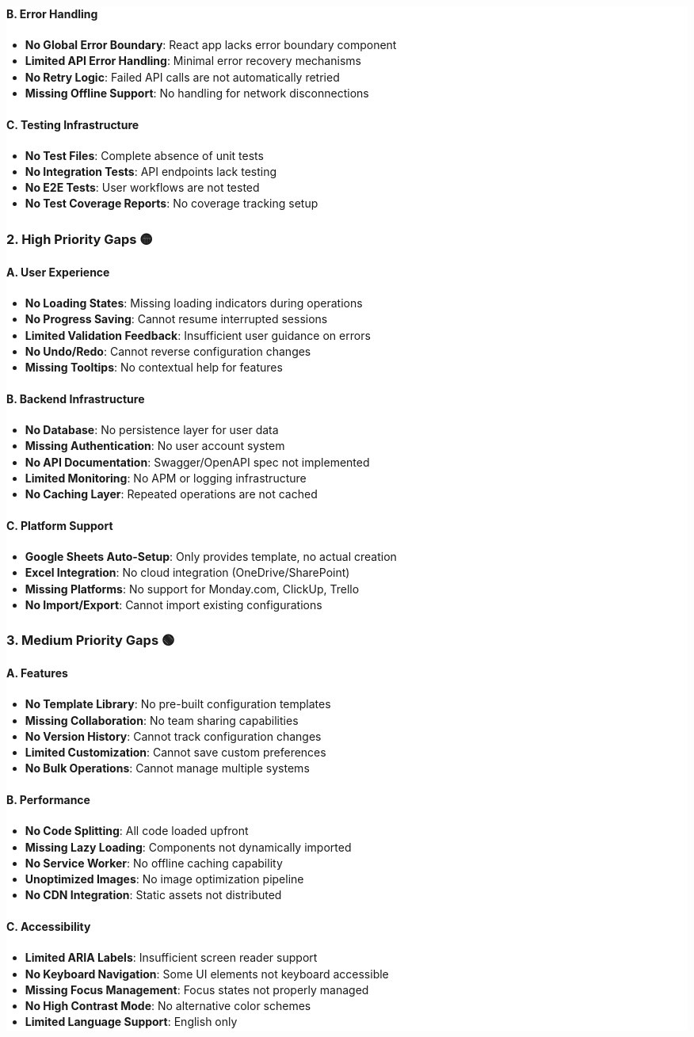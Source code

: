 #### B. Error Handling
- **No Global Error Boundary**: React app lacks error boundary component
- **Limited API Error Handling**: Minimal error recovery mechanisms
- **No Retry Logic**: Failed API calls are not automatically retried
- **Missing Offline Support**: No handling for network disconnections

#### C. Testing Infrastructure
- **No Test Files**: Complete absence of unit tests
- **No Integration Tests**: API endpoints lack testing
- **No E2E Tests**: User workflows are not tested
- **No Test Coverage Reports**: No coverage tracking setup

### 2. High Priority Gaps 🟡

#### A. User Experience
- **No Loading States**: Missing loading indicators during operations
- **No Progress Saving**: Cannot resume interrupted sessions
- **Limited Validation Feedback**: Insufficient user guidance on errors
- **No Undo/Redo**: Cannot reverse configuration changes
- **Missing Tooltips**: No contextual help for features

#### B. Backend Infrastructure
- **No Database**: No persistence layer for user data
- **Missing Authentication**: No user account system
- **No API Documentation**: Swagger/OpenAPI spec not implemented
- **Limited Monitoring**: No APM or logging infrastructure
- **No Caching Layer**: Repeated operations are not cached

#### C. Platform Support
- **Google Sheets Auto-Setup**: Only provides template, no actual creation
- **Excel Integration**: No cloud integration (OneDrive/SharePoint)
- **Missing Platforms**: No support for Monday.com, ClickUp, Trello
- **No Import/Export**: Cannot import existing configurations

### 3. Medium Priority Gaps 🟢

#### A. Features
- **No Template Library**: No pre-built configuration templates
- **Missing Collaboration**: No team sharing capabilities
- **No Version History**: Cannot track configuration changes
- **Limited Customization**: Cannot save custom preferences
- **No Bulk Operations**: Cannot manage multiple systems

#### B. Performance
- **No Code Splitting**: All code loaded upfront
- **Missing Lazy Loading**: Components not dynamically imported
- **No Service Worker**: No offline caching capability
- **Unoptimized Images**: No image optimization pipeline
- **No CDN Integration**: Static assets not distributed

#### C. Accessibility
- **Limited ARIA Labels**: Insufficient screen reader support
- **No Keyboard Navigation**: Some UI elements not keyboard accessible
- **Missing Focus Management**: Focus states not properly managed
- **No High Contrast Mode**: No alternative color schemes
- **Limited Language Support**: English only
